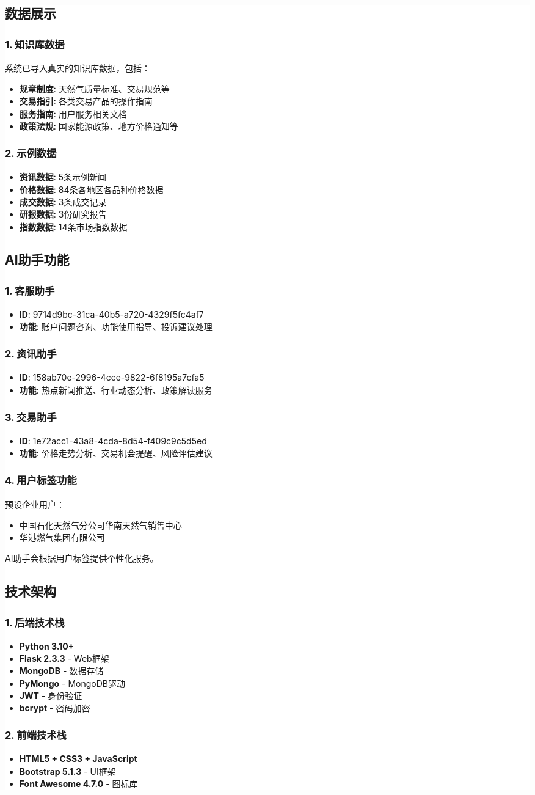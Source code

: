 ## 数据展示

### 1. 知识库数据
系统已导入真实的知识库数据，包括：
- **规章制度**: 天然气质量标准、交易规范等
- **交易指引**: 各类交易产品的操作指南
- **服务指南**: 用户服务相关文档
- **政策法规**: 国家能源政策、地方价格通知等

### 2. 示例数据
- **资讯数据**: 5条示例新闻
- **价格数据**: 84条各地区各品种价格数据
- **成交数据**: 3条成交记录
- **研报数据**: 3份研究报告
- **指数数据**: 14条市场指数数据

## AI助手功能

### 1. 客服助手
- **ID**: 9714d9bc-31ca-40b5-a720-4329f5fc4af7
- **功能**: 账户问题咨询、功能使用指导、投诉建议处理

### 2. 资讯助手
- **ID**: 158ab70e-2996-4cce-9822-6f8195a7cfa5
- **功能**: 热点新闻推送、行业动态分析、政策解读服务

### 3. 交易助手
- **ID**: 1e72acc1-43a8-4cda-8d54-f409c9c5d5ed
- **功能**: 价格走势分析、交易机会提醒、风险评估建议

### 4. 用户标签功能
预设企业用户：
- 中国石化天然气分公司华南天然气销售中心
- 华港燃气集团有限公司

AI助手会根据用户标签提供个性化服务。

## 技术架构

### 1. 后端技术栈
- **Python 3.10+**
- **Flask 2.3.3** - Web框架
- **MongoDB** - 数据存储
- **PyMongo** - MongoDB驱动
- **JWT** - 身份验证
- **bcrypt** - 密码加密

### 2. 前端技术栈
- **HTML5 + CSS3 + JavaScript**
- **Bootstrap 5.1.3** - UI框架
- **Font Awesome 4.7.0** - 图标库
